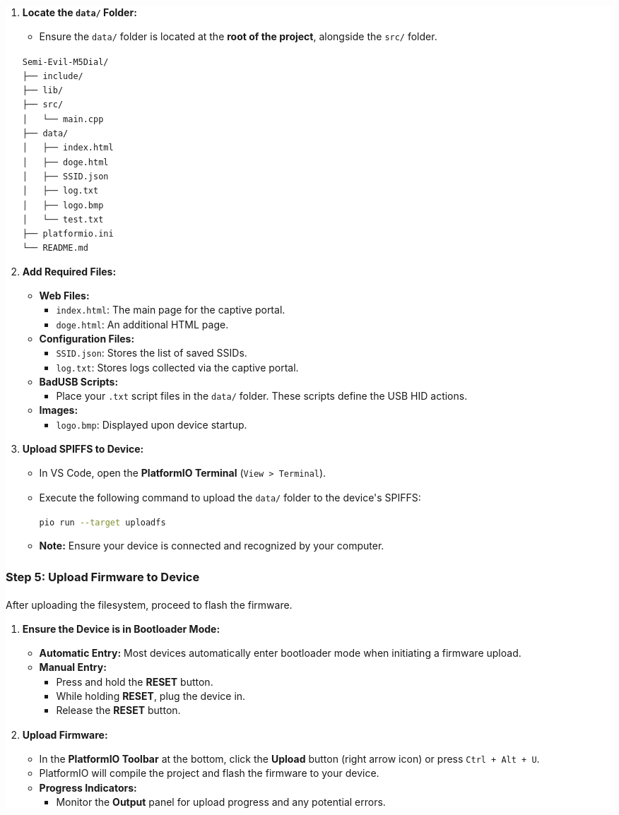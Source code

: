 1. **Locate the `data/` Folder:**
   - Ensure the `data/` folder is located at the **root of the project**, alongside the `src/` folder.

   ```
   Semi-Evil-M5Dial/
   ├── include/
   ├── lib/
   ├── src/
   │   └── main.cpp
   ├── data/
   │   ├── index.html
   │   ├── doge.html
   │   ├── SSID.json
   │   ├── log.txt
   │   ├── logo.bmp
   │   └── test.txt
   ├── platformio.ini
   └── README.md
   ```

2. **Add Required Files:**
   - **Web Files:**
     - `index.html`: The main page for the captive portal.
     - `doge.html`: An additional HTML page.
   - **Configuration Files:**
     - `SSID.json`: Stores the list of saved SSIDs.
     - `log.txt`: Stores logs collected via the captive portal.
   - **BadUSB Scripts:**
     - Place your `.txt` script files in the `data/` folder. These scripts define the USB HID actions.
   - **Images:**
     - `logo.bmp`: Displayed upon device startup.

3. **Upload SPIFFS to Device:**
   - In VS Code, open the **PlatformIO Terminal** (`View > Terminal`).
   - Execute the following command to upload the `data/` folder to the device's SPIFFS:

     ```bash
     pio run --target uploadfs
     ```

   - **Note:** Ensure your device is connected and recognized by your computer.

### Step 5: Upload Firmware to Device

After uploading the filesystem, proceed to flash the firmware.

1. **Ensure the Device is in Bootloader Mode:**
   - **Automatic Entry:** Most devices automatically enter bootloader mode when initiating a firmware upload.
   - **Manual Entry:**
     - Press and hold the **RESET** button.
     - While holding **RESET**, plug the device in.
     - Release the **RESET** button.

2. **Upload Firmware:**
   - In the **PlatformIO Toolbar** at the bottom, click the **Upload** button (right arrow icon) or press `Ctrl + Alt + U`.
   - PlatformIO will compile the project and flash the firmware to your device.
   - **Progress Indicators:**
     - Monitor the **Output** panel for upload progress and any potential errors.
